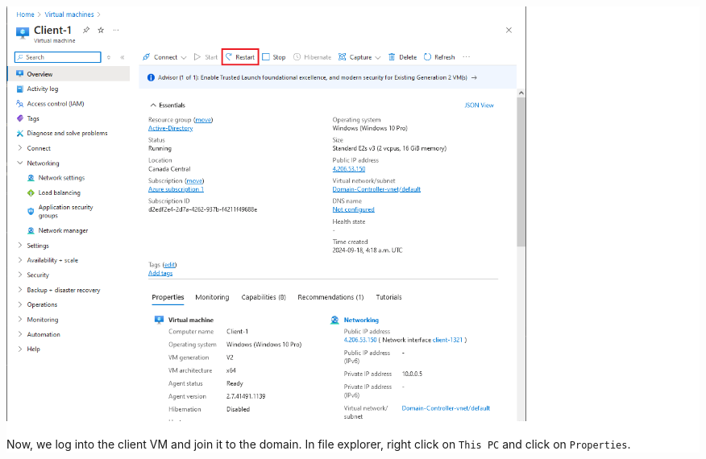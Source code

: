 <img src="/assets/img/adconfig/Client_Restart.png" alt="image" height="75%" width="75%" />

Now, we log into the client VM and join it to the domain. In file explorer, right click on `This PC` and click on `Properties`.

